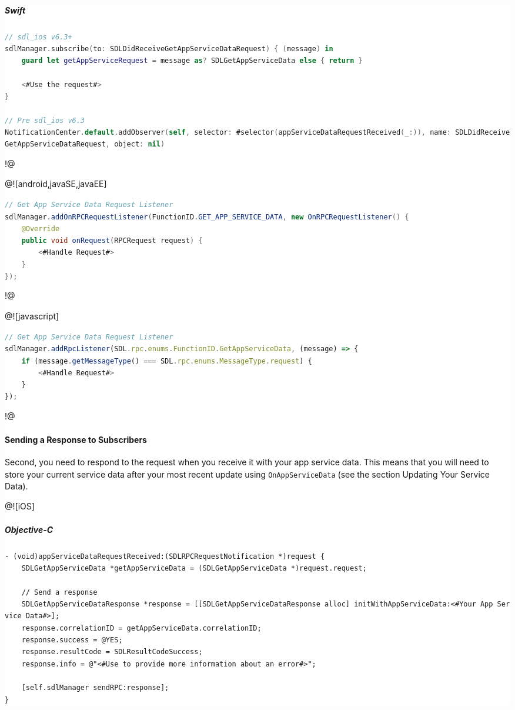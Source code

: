 ##### Swift
```swift
// sdl_ios v6.3+
sdlManager.subscribe(to: SDLDidReceiveGetAppServiceDataRequest) { (message) in
    guard let getAppServiceRequest = message as? SDLGetAppServiceData else { return }

    <#Use the request#>
}

// Pre sdl_ios v6.3
NotificationCenter.default.addObserver(self, selector: #selector(appServiceDataRequestReceived(_:)), name: SDLDidReceiveGetAppServiceDataRequest, object: nil)
```
!@

@![android,javaSE,javaEE]
```java
// Get App Service Data Request Listener
sdlManager.addOnRPCRequestListener(FunctionID.GET_APP_SERVICE_DATA, new OnRPCRequestListener() {
    @Override
    public void onRequest(RPCRequest request) {
        <#Handle Request#>
    }
});
```
!@

@![javascript]
```js
// Get App Service Data Request Listener
sdlManager.addRpcListener(SDL.rpc.enums.FunctionID.GetAppServiceData, (message) => {
    if (message.getMessageType() === SDL.rpc.enums.MessageType.request) {
        <#Handle Request#>
    }
});
```
!@

#### Sending a Response to Subscribers
Second, you need to respond to the request when you receive it with your app service data. This means that you will need to store your current service data after your most recent update using `OnAppServiceData` (see the section Updating Your Service Data).

@![iOS]
##### Objective-C
```objc
- (void)appServiceDataRequestReceived:(SDLRPCRequestNotification *)request {
    SDLGetAppServiceData *getAppServiceData = (SDLGetAppServiceData *)request.request;

    // Send a response
    SDLGetAppServiceDataResponse *response = [[SDLGetAppServiceDataResponse alloc] initWithAppServiceData:<#Your App Service Data#>];
    response.correlationID = getAppServiceData.correlationID;
    response.success = @YES;
    response.resultCode = SDLResultCodeSuccess;
    response.info = @"<#Use to provide more information about an error#>";

    [self.sdlManager sendRPC:response];
}
```
